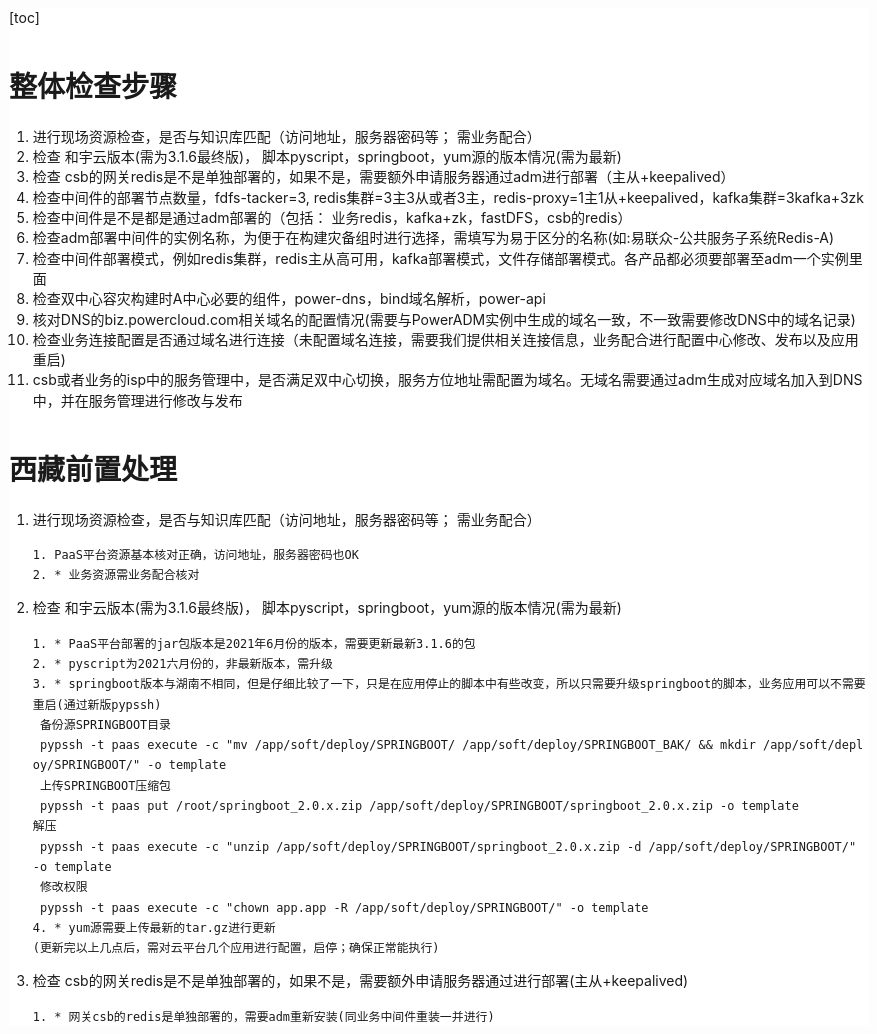 [toc]

# 整体检查步骤

1. 进行现场资源检查，是否与知识库匹配（访问地址，服务器密码等； 需业务配合）
2. 检查 和宇云版本(需为3.1.6最终版)， 脚本pyscript，springboot，yum源的版本情况(需为最新)
3. 检查 csb的网关redis是不是单独部署的，如果不是，需要额外申请服务器通过adm进行部署（主从+keepalived）
4. 检查中间件的部署节点数量，fdfs-tacker=3, redis集群=3主3从或者3主，redis-proxy=1主1从+keepalived，kafka集群=3kafka+3zk
5. 检查中间件是不是都是通过adm部署的（包括： 业务redis，kafka+zk，fastDFS，csb的redis）
6. 检查adm部署中间件的实例名称，为便于在构建灾备组时进行选择，需填写为易于区分的名称(如:易联众-公共服务子系统Redis-A)
7. 检查中间件部署模式，例如redis集群，redis主从高可用，kafka部署模式，文件存储部署模式。各产品都必须要部署至adm一个实例里面
8. 检查双中心容灾构建时A中心必要的组件，power-dns，bind域名解析，power-api
9. 核对DNS的biz.powercloud.com相关域名的配置情况(需要与PowerADM实例中生成的域名一致，不一致需要修改DNS中的域名记录)
10. 检查业务连接配置是否通过域名进行连接（未配置域名连接，需要我们提供相关连接信息，业务配合进行配置中心修改、发布以及应用重启)
11. csb或者业务的isp中的服务管理中，是否满足双中心切换，服务方位地址需配置为域名。无域名需要通过adm生成对应域名加入到DNS中，并在服务管理进行修改与发布



# 西藏前置处理

1. 进行现场资源检查，是否与知识库匹配（访问地址，服务器密码等； 需业务配合）

   ```
   1. PaaS平台资源基本核对正确，访问地址，服务器密码也OK
   2. * 业务资源需业务配合核对
   ```

2. 检查 和宇云版本(需为3.1.6最终版)， 脚本pyscript，springboot，yum源的版本情况(需为最新) 

   ```tex
   1. * PaaS平台部署的jar包版本是2021年6月份的版本，需要更新最新3.1.6的包
   2. * pyscript为2021六月份的，非最新版本，需升级
   3. * springboot版本与湖南不相同，但是仔细比较了一下，只是在应用停止的脚本中有些改变，所以只需要升级springboot的脚本，业务应用可以不需要重启(通过新版pypssh)
   	备份源SPRINGBOOT目录
   	pypssh -t paas execute -c "mv /app/soft/deploy/SPRINGBOOT/ /app/soft/deploy/SPRINGBOOT_BAK/ && mkdir /app/soft/deploy/SPRINGBOOT/" -o template
   	上传SPRINGBOOT压缩包
   	pypssh -t paas put /root/springboot_2.0.x.zip /app/soft/deploy/SPRINGBOOT/springboot_2.0.x.zip -o template
   解压
   	pypssh -t paas execute -c "unzip /app/soft/deploy/SPRINGBOOT/springboot_2.0.x.zip -d /app/soft/deploy/SPRINGBOOT/" -o template
   	修改权限
   	pypssh -t paas execute -c "chown app.app -R /app/soft/deploy/SPRINGBOOT/" -o template
   4. * yum源需要上传最新的tar.gz进行更新
   (更新完以上几点后，需对云平台几个应用进行配置，启停；确保正常能执行)
   ```

3. 检查 csb的网关redis是不是单独部署的，如果不是，需要额外申请服务器通过进行部署(主从+keepalived)

    ```
    1. * 网关csb的redis是单独部署的，需要adm重新安装(同业务中间件重装一并进行)
    ```
